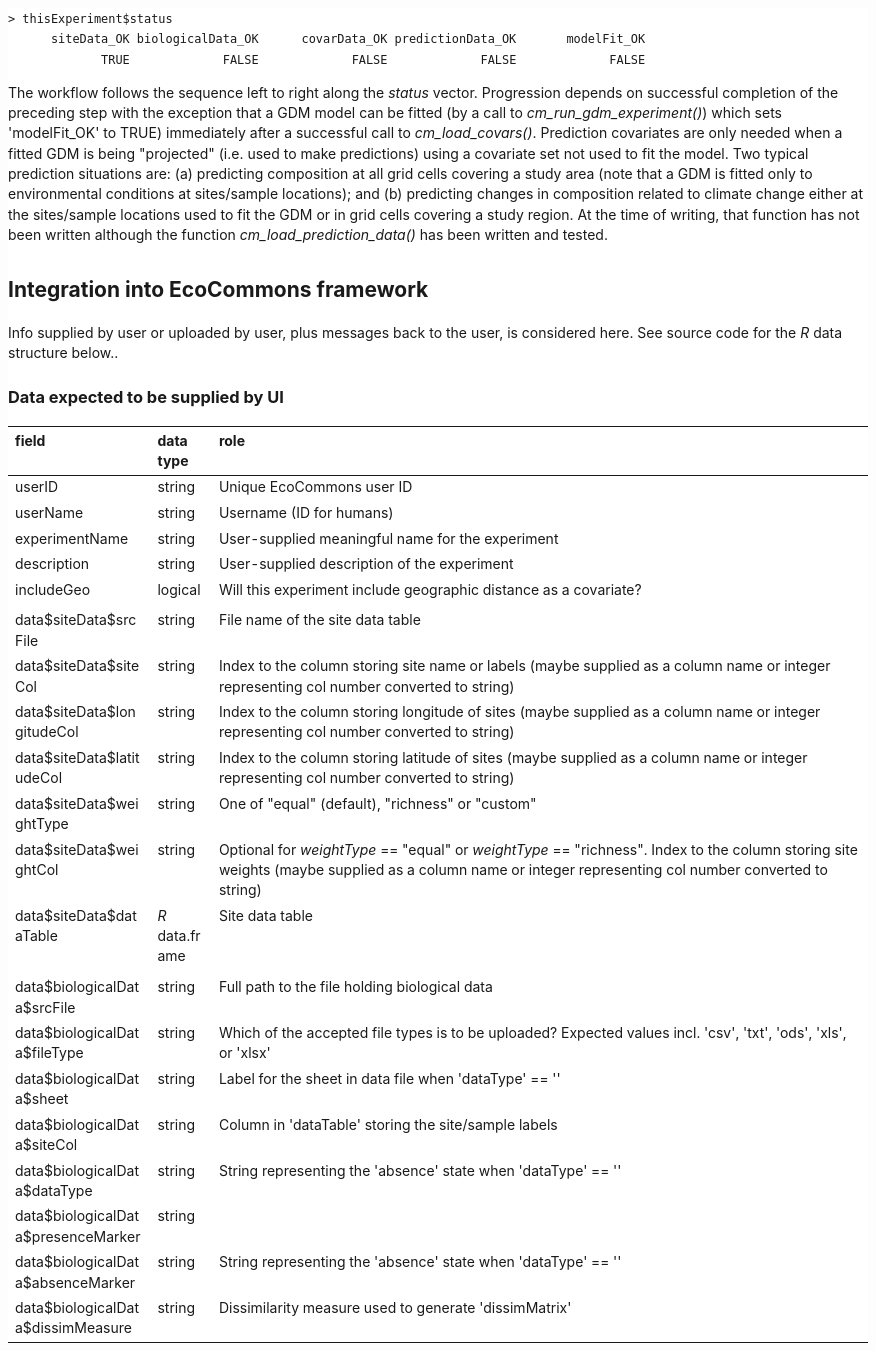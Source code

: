 ```
> thisExperiment$status
      siteData_OK biologicalData_OK      covarData_OK predictionData_OK       modelFit_OK 
             TRUE             FALSE             FALSE             FALSE             FALSE 
```

The workflow follows the sequence left to right along the _status_ vector. Progression depends on successful completion of the preceding step with the exception that a GDM model can be fitted (by a call to _cm_run_gdm_experiment()_) which sets 'modelFit_OK' to TRUE) immediately after a successful call to _cm_load_covars()_. Prediction covariates are only needed when a fitted GDM is being "projected" (i.e. used to make predictions) using a covariate set not used to fit the model. Two typical prediction situations are: (a) predicting composition at all grid cells covering a study area (note that a GDM is fitted only to environmental conditions at sites/sample locations); and (b) predicting changes in composition related to climate change either at the sites/sample locations used to fit the GDM or in grid cells covering a study region. At the time of writing, that function has not been written although the function _cm_load_prediction_data()_ has been written and tested.

## Integration into EcoCommons framework

Info supplied by user or uploaded by user, plus messages back to the user, is considered here. See source code for the _R_ data structure below..

### Data expected to be supplied by UI

|  field    |  data type   |  role |
|  :--      | :--          |  :--  |
| userID    | string       | Unique EcoCommons user ID |
| userName  | string       | Username (ID for humans)  |
| experimentName  | string | User-supplied meaningful name for the experiment |
| description  | string    | User-supplied description of the experiment|
| includeGeo  | logical | Will this experiment include geographic distance as a covariate? |
|           |              |       |
| data\$siteData\$srcFile | string  | File name of the site data table |
| data\$siteData\$siteCol   | string             |  Index to the column storing site name or labels (maybe supplied as a column name or integer representing col number converted to string)     |
| data\$siteData\$longitudeCol  | string             | Index to the column storing longitude of sites (maybe supplied as a column name or integer representing col number converted to string) |
| data\$siteData\$latitudeCol  | string             | Index to the column storing latitude of sites (maybe supplied as a column name or integer representing col number converted to string) |
| data\$siteData\$weightType  | string | One of "equal" (default), "richness" or "custom" |
| data\$siteData\$weightCol  | string |  Optional for _weightType_ == "equal" or _weightType_ == "richness". Index to the column storing site weights (maybe supplied as a column name or integer representing col number converted to string) |
| data\$siteData\$dataTable  |  _R_ data.frame            | Site data table      |
|           |              |       |
| data\$biologicalData\$srcFile | string  | Full path to the file holding biological data  |
| data\$biologicalData\$fileType | string | Which of the accepted file types is to be uploaded? Expected values incl. 'csv', 'txt', 'ods', 'xls', or 'xlsx' |
| data\$biologicalData\$sheet |  string   | Label for the sheet in data file when 'dataType' == '' |
| data\$biologicalData\$siteCol | string  | Column in 'dataTable' storing the site/sample labels |
| data\$biologicalData\$dataType | string | String representing the 'absence' state when 'dataType' == '' |
| data\$biologicalData\$presenceMarker | string |       |
| data\$biologicalData\$absenceMarker | string | String representing the 'absence' state when 'dataType' == ''     |
| data\$biologicalData\$dissimMeasure  | string  | Dissimilarity measure used to generate 'dissimMatrix'  |